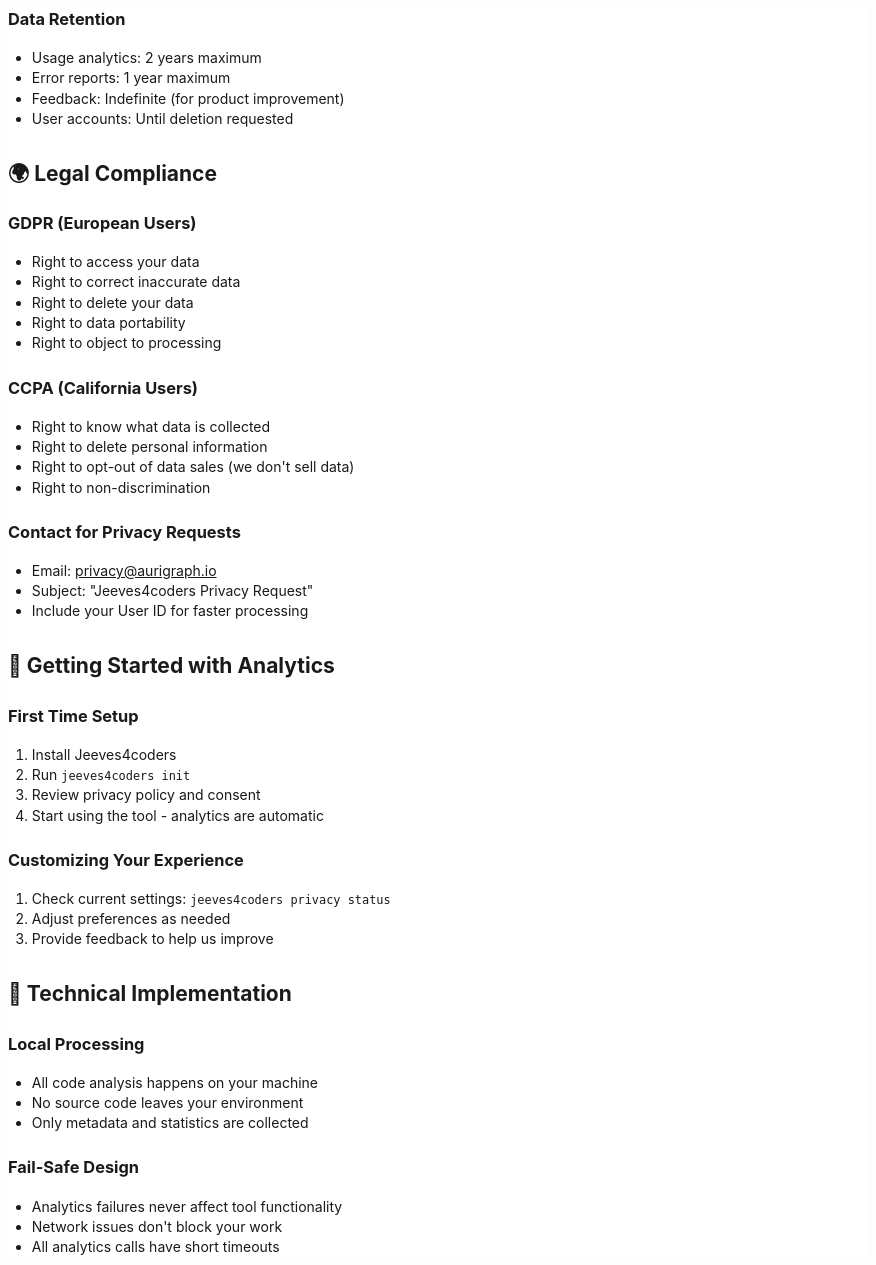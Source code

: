 ### Data Retention
- Usage analytics: 2 years maximum
- Error reports: 1 year maximum
- Feedback: Indefinite (for product improvement)
- User accounts: Until deletion requested

## 🌍 Legal Compliance

### GDPR (European Users)
- Right to access your data
- Right to correct inaccurate data
- Right to delete your data
- Right to data portability
- Right to object to processing

### CCPA (California Users)
- Right to know what data is collected
- Right to delete personal information
- Right to opt-out of data sales (we don't sell data)
- Right to non-discrimination

### Contact for Privacy Requests
- Email: privacy@aurigraph.io
- Subject: "Jeeves4coders Privacy Request"
- Include your User ID for faster processing

## 🚀 Getting Started with Analytics

### First Time Setup
1. Install Jeeves4coders
2. Run `jeeves4coders init`
3. Review privacy policy and consent
4. Start using the tool - analytics are automatic

### Customizing Your Experience
1. Check current settings: `jeeves4coders privacy status`
2. Adjust preferences as needed
3. Provide feedback to help us improve

## 🔧 Technical Implementation

### Local Processing
- All code analysis happens on your machine
- No source code leaves your environment
- Only metadata and statistics are collected

### Fail-Safe Design
- Analytics failures never affect tool functionality
- Network issues don't block your work
- All analytics calls have short timeouts
